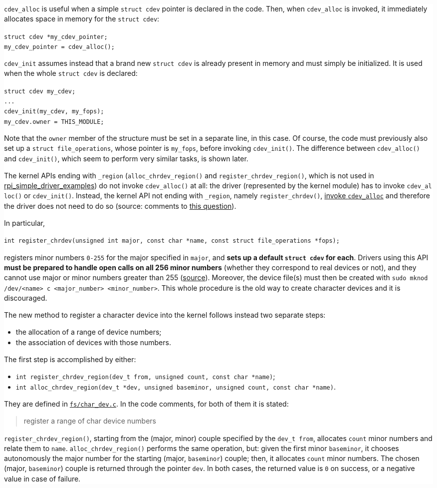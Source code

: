 `cdev_alloc` is useful when a simple `struct cdev` pointer is declared in the code. Then, when `cdev_alloc` is invoked, it immediately allocates space in memory for the `struct cdev`:

    struct cdev *my_cdev_pointer;
    my_cdev_pointer = cdev_alloc();

`cdev_init` assumes instead that a brand new `struct cdev` is already present in memory and must simply be initialized. It is used when the whole `struct cdev` is declared:

    struct cdev my_cdev;
    ...
    cdev_init(my_cdev, my_fops);
    my_cdev.owner = THIS_MODULE;

Note that the `owner` member of the structure must be set in a separate line, in this case. Of course, the code must previously also set up a `struct file_operations`, whose pointer is `my_fops`, before invoking `cdev_init()`. The difference between `cdev_alloc()` and `cdev_init()`, which seem to perform very similar tasks, is shown later.

The kernel APIs ending with `_region` (`alloc_chrdev_region()` and `register_chrdev_region()`, which is not used in [rpi_simple_driver_examples][rpi-rep]) do not invoke `cdev_alloc()` at all: the driver (represented by the kernel module) has to invoke `cdev_alloc()` or `cdev_init()`. Instead, the kernel API not ending with `_region`, namely `register_chrdev()`, [invoke `cdev_alloc`][register_chrdev-1] and therefore the driver does not need to do so (source: comments to [this question][source-1]).

In particular,

    int register_chrdev(unsigned int major, const char *name, const struct file_operations *fops);

registers minor numbers `0-255` for the major specified in `major`, and **sets up a default `struct cdev` for each**. Drivers using this API **must be prepared to handle open calls on all 256 minor numbers** (whether they correspond to real devices or not), and they cannot use major or minor numbers greater than 255 ([source][source-2]). Moreover, the device file(s) must then be created with `sudo mknod /dev/<name> c <major_number> <minor_number>`. This whole procedure is the old way to create character devices and it is discouraged.

The new method to register a character device into the kernel follows instead two separate steps:

- the allocation of a range of device numbers;
- the association of devices with those numbers.

The first step is accomplished by either:

- `int register_chrdev_region(dev_t from, unsigned count, const char *name)`;
- `int alloc_chrdev_region(dev_t *dev, unsigned baseminor, unsigned count, const char *name)`.

They are defined in [`fs/char_dev.c`][char_dev-c]. In the code comments, for both of them it is stated:

> register a range of char device numbers

`register_chrdev_region()`, starting from the (major, minor) couple specified by the `dev_t from`, allocates `count` minor numbers and relate them to `name`. `alloc_chrdev_region()` performs the same operation, but: given the first minor `baseminor`, it chooses autonomously the major number for the starting (major, `baseminor`) couple; then, it allocates `count` minor numbers. The chosen (major, `baseminor`) couple is returned through the pointer `dev`. In both cases, the returned value is `0` on success, or a negative value in case of failure.


[rpi-rep]: https://github.com/rockyhotas/rpi_simple_driver_examples
[rpi-file1]: https://github.com/rockyhotas/rpi_simple_driver_examples/blob/main/02/dev_nr.c
[rpi-file2]: https://github.com/rockyhotas/rpi_simple_driver_examples/blob/main/03/read_write.c
[fs-h]: https://git.kernel.org/pub/scm/linux/kernel/git/torvalds/linux.git/tree/include/linux/fs.h
[cdev-def]: https://elixir.bootlin.com/linux/v5.10.63/source/include/linux/cdev.h#L14
[cdev-h]: https://git.kernel.org/pub/scm/linux/kernel/git/torvalds/linux.git/tree/include/linux/cdev.h
[char_dev-c]: https://git.kernel.org/pub/scm/linux/kernel/git/torvalds/linux.git/tree/fs/char_dev.c
[core-c]: https://git.kernel.org/pub/scm/linux/kernel/git/torvalds/linux.git/tree/drivers/base/core.c
[class-h]: https://git.kernel.org/pub/scm/linux/kernel/git/torvalds/linux.git/tree/include/linux/device/class.h
[class-c]: https://git.kernel.org/pub/scm/linux/kernel/git/torvalds/linux.git/tree/drivers/base/class.c
[source-1]: https://stackoverflow.com/q/55287522
[source-2]: https://www.makelinux.net/ldd3/chp-3-sect-4.shtml
[source-3]: https://stackoverflow.com/a/14588866
[source-4]: https://lwn.net/Articles/195805/
[register_chrdev-1]: https://git.kernel.org/pub/scm/linux/kernel/git/torvalds/linux.git/tree/fs/char_dev.c#n280
[variadic-function]: https://en.wikipedia.org/wiki/Variadic_function#In_C